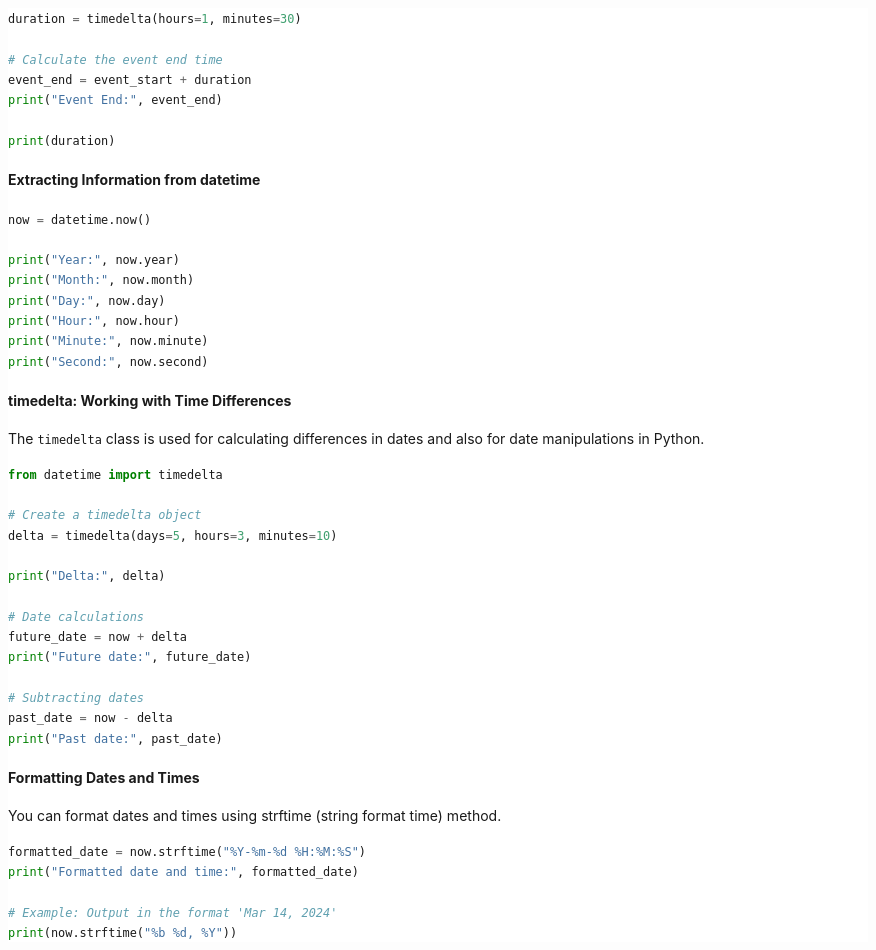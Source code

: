```py linenums="1"
duration = timedelta(hours=1, minutes=30)

# Calculate the event end time
event_end = event_start + duration
print("Event End:", event_end)

print(duration)
```

#### **Extracting Information from datetime**

```py linenums="1"
now = datetime.now()

print("Year:", now.year)
print("Month:", now.month)
print("Day:", now.day)
print("Hour:", now.hour)
print("Minute:", now.minute)
print("Second:", now.second)
```

#### **timedelta: Working with Time Differences**

The `timedelta` class is used for calculating differences in dates and also for date manipulations in Python.

```py linenums="1"
from datetime import timedelta

# Create a timedelta object
delta = timedelta(days=5, hours=3, minutes=10)

print("Delta:", delta)

# Date calculations
future_date = now + delta
print("Future date:", future_date)

# Subtracting dates
past_date = now - delta
print("Past date:", past_date)
```

#### **Formatting Dates and Times**

You can format dates and times using strftime (string format time) method.

```py linenums="1"
formatted_date = now.strftime("%Y-%m-%d %H:%M:%S")
print("Formatted date and time:", formatted_date)

# Example: Output in the format 'Mar 14, 2024'
print(now.strftime("%b %d, %Y"))

```
